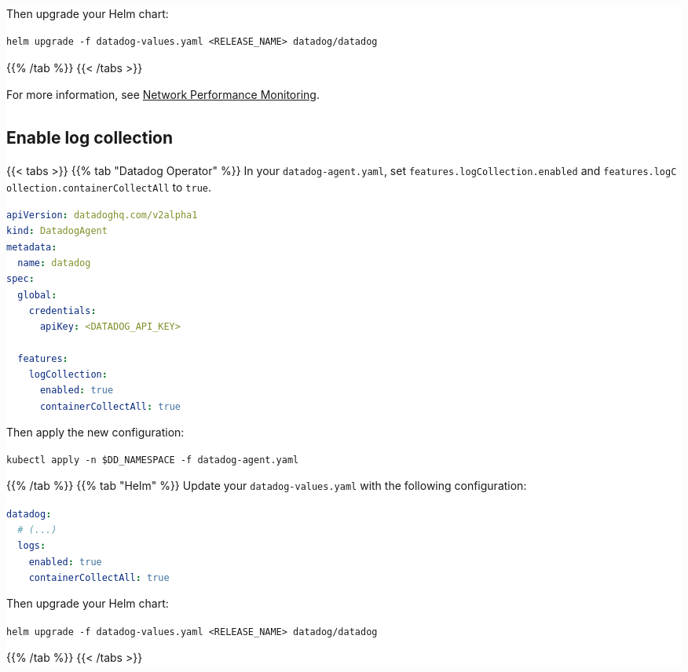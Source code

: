 Then upgrade your Helm chart:

```shell
helm upgrade -f datadog-values.yaml <RELEASE_NAME> datadog/datadog
```

{{% /tab %}}
{{< /tabs >}}

For more information, see [Network Performance Monitoring][18].

## Enable log collection

{{< tabs >}}
{{% tab "Datadog Operator" %}}
In your `datadog-agent.yaml`, set `features.logCollection.enabled` and `features.logCollection.containerCollectAll` to `true`.

```yaml
apiVersion: datadoghq.com/v2alpha1
kind: DatadogAgent
metadata:
  name: datadog
spec:
  global:
    credentials:
      apiKey: <DATADOG_API_KEY>

  features:
    logCollection:
      enabled: true
      containerCollectAll: true
```

Then apply the new configuration:

```shell
kubectl apply -n $DD_NAMESPACE -f datadog-agent.yaml
```

{{% /tab %}}
{{% tab "Helm" %}}
Update your `datadog-values.yaml` with the following configuration:

```yaml
datadog:
  # (...)
  logs:
    enabled: true
    containerCollectAll: true
```

Then upgrade your Helm chart:

```shell
helm upgrade -f datadog-values.yaml <RELEASE_NAME> datadog/datadog
```
{{% /tab %}}
{{< /tabs >}}


[1]: /containers/cluster_agent
[1]: https://github.com/DataDog/helm-charts
[2]: https://github.com/DataDog/helm-charts/blob/master/charts/datadog/values.yaml
[1]: /getting_started/
[2]: https://github.com/DataDog/datadog-operator/blob/main/docs/configuration.v2alpha1.md
[3]: https://github.com/DataDog/datadog-operator/blob/main/docs/configuration.v1alpha1.md
[1]: /getting_started/site
[2]: https://github.com/DataDog/helm-charts/tree/main/charts/datadog#all-configuration-options
[1]: /agent/
[2]: /containers/cluster_agent/
[3]: https://app.datadoghq.com/containers
[5]: /containers/kubernetes/integrations/
[12]: /agent/configuration/secrets-management/
[13]: /agent/guide/autodiscovery-management/
[14]: /containers/guide/kubernetes_daemonset#cluster-agent-event-collection
[15]: /infrastructure/containers/
[16]: /containers/kubernetes/apm
[17]: /containers/kubernetes/log
[18]: /network_monitoring/performance/
[19]: /developers/dogstatsd
[20]: https://app.datadoghq.com/orchestration/overview
[21]: /infrastructure/containers/orchestrator_explorer
[22]: /containers/guide/cluster_agent_autoscaling_metrics/?tab=helm
[23]: /infrastructure/process/ 
[24]: /account_management/api-app-keys/#application-keys
[25]: /integrations/kubernetes_state_core/